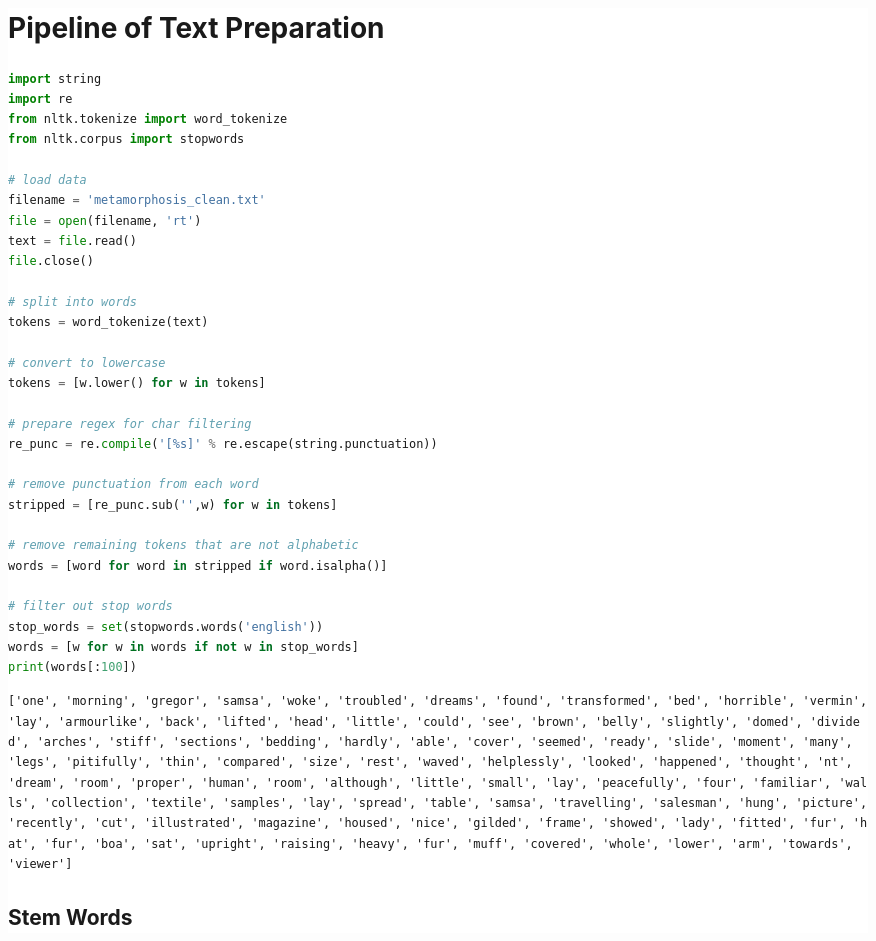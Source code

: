 
# Pipeline of Text Preparation


```python
import string
import re
from nltk.tokenize import word_tokenize
from nltk.corpus import stopwords

# load data
filename = 'metamorphosis_clean.txt'
file = open(filename, 'rt')
text = file.read()
file.close()

# split into words
tokens = word_tokenize(text)

# convert to lowercase
tokens = [w.lower() for w in tokens]

# prepare regex for char filtering
re_punc = re.compile('[%s]' % re.escape(string.punctuation))

# remove punctuation from each word
stripped = [re_punc.sub('',w) for w in tokens]

# remove remaining tokens that are not alphabetic
words = [word for word in stripped if word.isalpha()]

# filter out stop words
stop_words = set(stopwords.words('english'))
words = [w for w in words if not w in stop_words]
print(words[:100])
```

    ['one', 'morning', 'gregor', 'samsa', 'woke', 'troubled', 'dreams', 'found', 'transformed', 'bed', 'horrible', 'vermin', 'lay', 'armourlike', 'back', 'lifted', 'head', 'little', 'could', 'see', 'brown', 'belly', 'slightly', 'domed', 'divided', 'arches', 'stiff', 'sections', 'bedding', 'hardly', 'able', 'cover', 'seemed', 'ready', 'slide', 'moment', 'many', 'legs', 'pitifully', 'thin', 'compared', 'size', 'rest', 'waved', 'helplessly', 'looked', 'happened', 'thought', 'nt', 'dream', 'room', 'proper', 'human', 'room', 'although', 'little', 'small', 'lay', 'peacefully', 'four', 'familiar', 'walls', 'collection', 'textile', 'samples', 'lay', 'spread', 'table', 'samsa', 'travelling', 'salesman', 'hung', 'picture', 'recently', 'cut', 'illustrated', 'magazine', 'housed', 'nice', 'gilded', 'frame', 'showed', 'lady', 'fitted', 'fur', 'hat', 'fur', 'boa', 'sat', 'upright', 'raising', 'heavy', 'fur', 'muff', 'covered', 'whole', 'lower', 'arm', 'towards', 'viewer']
    

## Stem Words

